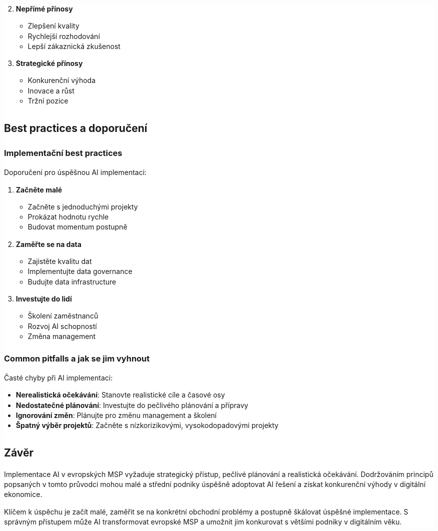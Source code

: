 2. **Nepřímé přínosy**
   - Zlepšení kvality
   - Rychlejší rozhodování
   - Lepší zákaznická zkušenost

3. **Strategické přínosy**
   - Konkurenční výhoda
   - Inovace a růst
   - Tržní pozice

## Best practices a doporučení

### Implementační best practices

Doporučení pro úspěšnou AI implementaci:

1. **Začněte malé**
   - Začněte s jednoduchými projekty
   - Prokázat hodnotu rychle
   - Budovat momentum postupně

2. **Zaměřte se na data**
   - Zajistěte kvalitu dat
   - Implementujte data governance
   - Budujte data infrastructure

3. **Investujte do lidí**
   - Školení zaměstnanců
   - Rozvoj AI schopností
   - Změna management

### Common pitfalls a jak se jim vyhnout

Časté chyby při AI implementaci:

- **Nerealistická očekávání**: Stanovte realistické cíle a časové osy
- **Nedostatečné plánování**: Investujte do pečlivého plánování a přípravy
- **Ignorování změn**: Plánujte pro změnu management a školení
- **Špatný výběr projektů**: Začněte s nízkorizikovými, vysokodopadovými projekty

## Závěr

Implementace AI v evropských MSP vyžaduje strategický přístup, pečlivé plánování a realistická očekávání. Dodržováním principů popsaných v tomto průvodci mohou malé a střední podniky úspěšně adoptovat AI řešení a získat konkurenční výhody v digitální ekonomice.

Klíčem k úspěchu je začít malé, zaměřit se na konkrétní obchodní problémy a postupně škálovat úspěšné implementace. S správným přístupem může AI transformovat evropské MSP a umožnit jim konkurovat s většími podniky v digitálním věku. 